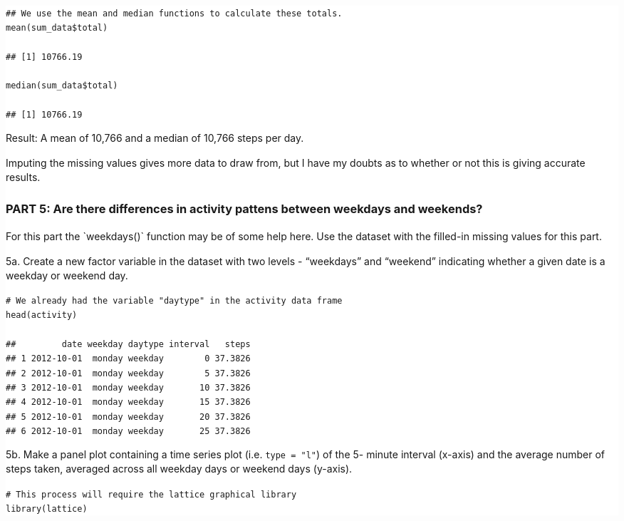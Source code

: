     ## We use the mean and median functions to calculate these totals.
    mean(sum_data$total)

    ## [1] 10766.19

    median(sum_data$total)

    ## [1] 10766.19

Result: A mean of 10,766 and a median of 10,766 steps per day.

Imputing the missing values gives more data to draw from, but I have my
doubts as to whether or not this is giving accurate results.

<h3>
PART 5: Are there differences in activity pattens between weekdays and
weekends?
</h3>
For this part the `weekdays()` function may be of some help here. Use
the dataset with the filled-in missing values for this part.

5a. Create a new factor variable in the dataset with two levels -
“weekdays” and “weekend” indicating whether a given date is a weekday or
weekend day.

    # We already had the variable "daytype" in the activity data frame
    head(activity)

    ##         date weekday daytype interval   steps
    ## 1 2012-10-01  monday weekday        0 37.3826
    ## 2 2012-10-01  monday weekday        5 37.3826
    ## 3 2012-10-01  monday weekday       10 37.3826
    ## 4 2012-10-01  monday weekday       15 37.3826
    ## 5 2012-10-01  monday weekday       20 37.3826
    ## 6 2012-10-01  monday weekday       25 37.3826

5b. Make a panel plot containing a time series plot (i.e. `type = "l"`)
of the 5- minute interval (x-axis) and the average number of steps
taken, averaged across all weekday days or weekend days (y-axis).

    # This process will require the lattice graphical library
    library(lattice)
